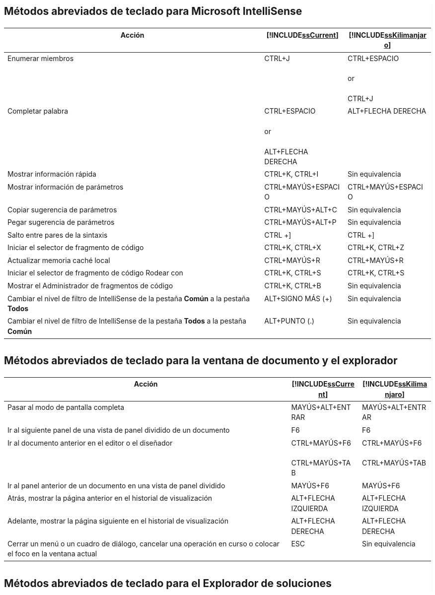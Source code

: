 ## <a name="microsoft-intellisense-keyboard-shortcuts"></a>Métodos abreviados de teclado para Microsoft IntelliSense  
  
|Acción|[!INCLUDE[ssCurrent](../includes/sscurrent-md.md)]|[!INCLUDE[ssKilimanjaro](../includes/sskilimanjaro-md.md)]|  
|------------|-----------------------------|---------------------------------|  
|Enumerar miembros|CTRL+J|CTRL+ESPACIO<br /><br /> or<br /><br /> CTRL+J|  
|Completar palabra|CTRL+ESPACIO<br /><br /> or<br /><br /> ALT+FLECHA DERECHA|ALT+FLECHA DERECHA|  
|Mostrar información rápida|CTRL+K, CTRL+I|Sin equivalencia|  
|Mostrar información de parámetros|CTRL+MAYÚS+ESPACIO|CTRL+MAYÚS+ESPACIO|  
|Copiar sugerencia de parámetros|CTRL+MAYÚS+ALT+C|Sin equivalencia|  
|Pegar sugerencia de parámetros|CTRL+MAYÚS+ALT+P|Sin equivalencia|  
|Salto entre pares de la sintaxis|CTRL +]|CTRL +]|  
|Iniciar el selector de fragmento de código|CTRL+K, CTRL+X|CTRL+K, CTRL+Z|  
|Actualizar memoria caché local|CTRL+MAYÚS+R|CTRL+MAYÚS+R|  
|Iniciar el selector de fragmento de código Rodear con|CTRL+K, CTRL+S|CTRL+K, CTRL+S|  
|Mostrar el Administrador de fragmentos de código|CTRL+K, CTRL+B|Sin equivalencia|  
|Cambiar el nivel de filtro de IntelliSense de la pestaña **Común** a la pestaña **Todos**|ALT+SIGNO MÁS (+)|Sin equivalencia|  
|Cambiar el nivel de filtro de IntelliSense de la pestaña **Todos** a la pestaña **Común**|ALT+PUNTO (.)|Sin equivalencia|  
  
## <a name="document-window-and-browser-keyboard-shortcuts"></a>Métodos abreviados de teclado para la ventana de documento y el explorador  
  
|Acción|[!INCLUDE[ssCurrent](../includes/sscurrent-md.md)]|[!INCLUDE[ssKilimanjaro](../includes/sskilimanjaro-md.md)]|  
|------------|-----------------------------|---------------------------------|  
|Pasar al modo de pantalla completa|MAYÚS+ALT+ENTRAR|MAYÚS+ALT+ENTRAR|  
|Ir al siguiente panel de una vista de panel dividido de un documento|F6|F6|  
|Ir al documento anterior en el editor o el diseñador|CTRL+MAYÚS+F6<br /><br /> CTRL+MAYÚS+TAB|CTRL+MAYÚS+F6<br /><br /> CTRL+MAYÚS+TAB|  
|Ir al panel anterior de un documento en una vista de panel dividido|MAYÚS+F6|MAYÚS+F6|  
|Atrás, mostrar la página anterior en el historial de visualización|ALT+FLECHA IZQUIERDA|ALT+FLECHA IZQUIERDA|  
|Adelante, mostrar la página siguiente en el historial de visualización|ALT+FLECHA DERECHA|ALT+FLECHA DERECHA|  
|Cerrar un menú o un cuadro de diálogo, cancelar una operación en curso o colocar el foco en la ventana actual|ESC|Sin equivalencia|  
  
## <a name="solution-explorer-keyboard-shortcuts"></a>Métodos abreviados de teclado para el Explorador de soluciones  
  